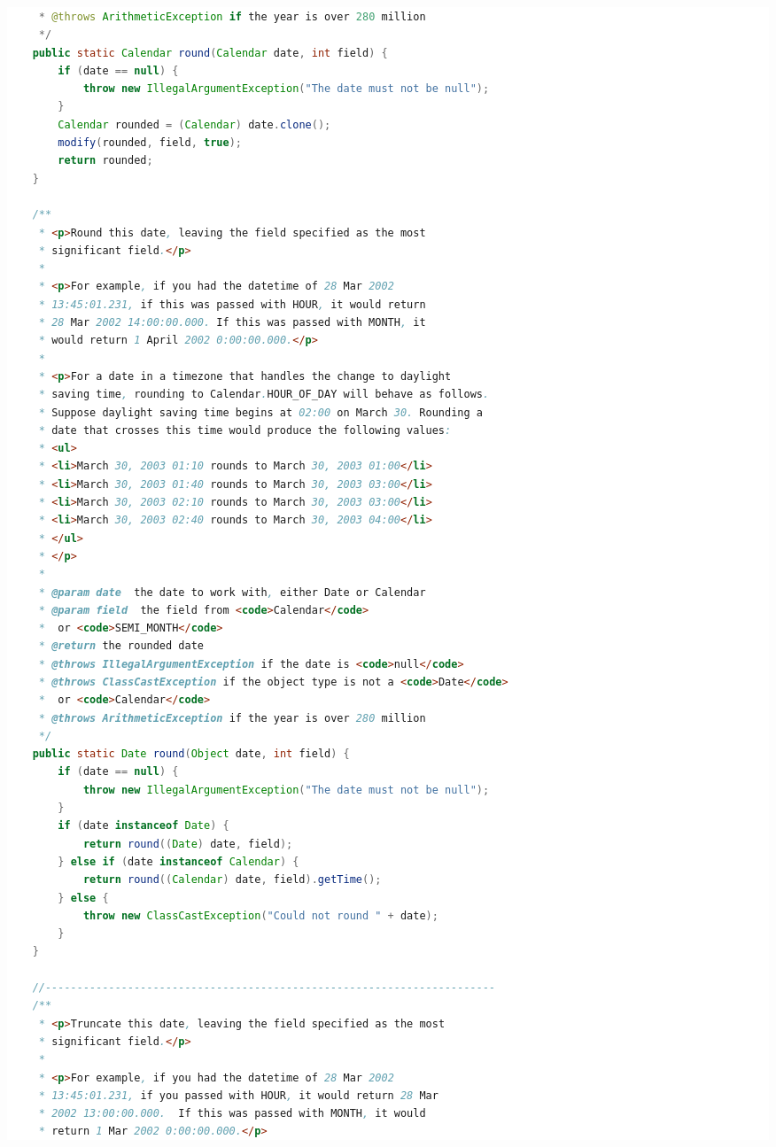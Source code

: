 ```java
     * @throws ArithmeticException if the year is over 280 million
     */
    public static Calendar round(Calendar date, int field) {
        if (date == null) {
            throw new IllegalArgumentException("The date must not be null");
        }
        Calendar rounded = (Calendar) date.clone();
        modify(rounded, field, true);
        return rounded;
    }

    /**
     * <p>Round this date, leaving the field specified as the most
     * significant field.</p>
     *
     * <p>For example, if you had the datetime of 28 Mar 2002
     * 13:45:01.231, if this was passed with HOUR, it would return
     * 28 Mar 2002 14:00:00.000. If this was passed with MONTH, it
     * would return 1 April 2002 0:00:00.000.</p>
     * 
     * <p>For a date in a timezone that handles the change to daylight
     * saving time, rounding to Calendar.HOUR_OF_DAY will behave as follows.
     * Suppose daylight saving time begins at 02:00 on March 30. Rounding a 
     * date that crosses this time would produce the following values:
     * <ul>
     * <li>March 30, 2003 01:10 rounds to March 30, 2003 01:00</li>
     * <li>March 30, 2003 01:40 rounds to March 30, 2003 03:00</li>
     * <li>March 30, 2003 02:10 rounds to March 30, 2003 03:00</li>
     * <li>March 30, 2003 02:40 rounds to March 30, 2003 04:00</li>
     * </ul>
     * </p>
     * 
     * @param date  the date to work with, either Date or Calendar
     * @param field  the field from <code>Calendar</code>
     *  or <code>SEMI_MONTH</code>
     * @return the rounded date
     * @throws IllegalArgumentException if the date is <code>null</code>
     * @throws ClassCastException if the object type is not a <code>Date</code>
     *  or <code>Calendar</code>
     * @throws ArithmeticException if the year is over 280 million
     */
    public static Date round(Object date, int field) {
        if (date == null) {
            throw new IllegalArgumentException("The date must not be null");
        }
        if (date instanceof Date) {
            return round((Date) date, field);
        } else if (date instanceof Calendar) {
            return round((Calendar) date, field).getTime();
        } else {
            throw new ClassCastException("Could not round " + date);
        }
    }

    //-----------------------------------------------------------------------
    /**
     * <p>Truncate this date, leaving the field specified as the most
     * significant field.</p>
     *
     * <p>For example, if you had the datetime of 28 Mar 2002
     * 13:45:01.231, if you passed with HOUR, it would return 28 Mar
     * 2002 13:00:00.000.  If this was passed with MONTH, it would
     * return 1 Mar 2002 0:00:00.000.</p>
```